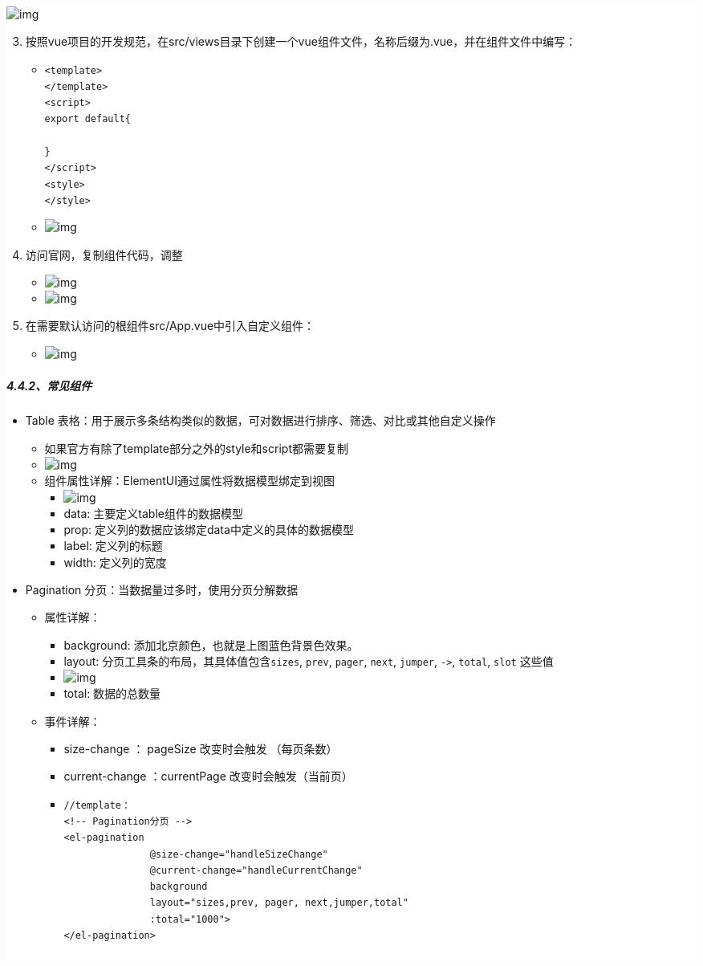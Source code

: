    ![img](https://gitee.com/coi4/test/raw/master/img/B2CC8286E237AEB2EF37EB81F929BBBB.png)

3. 按照vue项目的开发规范，在src/views目录下创建一个vue组件文件，名称后缀为.vue，并在组件文件中编写：

   - ```
     <template>
     </template>
     <script>
     export default{
     
     }
     </script>
     <style>
     </style>
     ```

   - ![img](https://gitee.com/coi4/test/raw/master/img/373E14AE4D38212F9E1CB2DBEAD44508.png)

4. 访问官网，复制组件代码，调整

   - ![img](https://gitee.com/coi4/test/raw/master/img/94C3713091E1A46FCFDAAB50EE0C54EB.png)
   - ![img](https://gitee.com/coi4/test/raw/master/img/C04FCC0A6C01DFEB806C8F18A5BCC4CF.png)

5. 在需要默认访问的根组件src/App.vue中引入自定义组件：

   - ![img](https://gitee.com/coi4/test/raw/master/img/FD157F518D919AB035D40ADE848BD189.png)

##### 4.4.2、常见组件

* Table 表格：用于展示多条结构类似的数据，可对数据进行排序、筛选、对比或其他自定义操作

  * 如果官方有除了template部分之外的style和script都需要复制
  * ![img](https://gitee.com/coi4/test/raw/master/img/22C44E3778AB37B5DC0E66DE46B35A25.png)
  * 组件属性详解：ElementUI通过属性将数据模型绑定到视图
    * ![img](https://gitee.com/coi4/test/raw/master/img/1012966AE3F5D2E9D958CC71790FDDA8.png)
    * data: 主要定义table组件的数据模型
    * prop: 定义列的数据应该绑定data中定义的具体的数据模型
    * label: 定义列的标题
    * width: 定义列的宽度

* Pagination 分页：当数据量过多时，使用分页分解数据

  * 属性详解：

    * background: 添加北京颜色，也就是上图蓝色背景色效果。
    * layout: 分页工具条的布局，其具体值包含`sizes`, `prev`, `pager`, `next`, `jumper`, `->`, `total`, `slot` 这些值
    * ![img](https://gitee.com/coi4/test/raw/master/img/4A35BCCFBF970851B2BC7066CC52FFBD.png)
    * total: 数据的总数量

  * 事件详解：

    * size-change ： pageSize 改变时会触发 （每页条数）

    * current-change ：currentPage 改变时会触发（当前页）

    * ```
      //template：
      <!-- Pagination分页 -->
      <el-pagination
                     @size-change="handleSizeChange"
                     @current-change="handleCurrentChange"
                     background
                     layout="sizes,prev, pager, next,jumper,total"
                     :total="1000">
      </el-pagination>
      